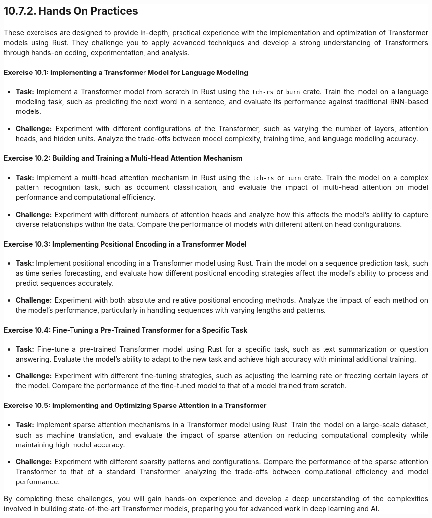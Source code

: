 ## 10.7.2. Hands On Practices
<p style="text-align: justify;">
These exercises are designed to provide in-depth, practical experience with the implementation and optimization of Transformer models using Rust. They challenge you to apply advanced techniques and develop a strong understanding of Transformers through hands-on coding, experimentation, and analysis.
</p>

#### **Exercise 10.1:** Implementing a Transformer Model for Language Modeling
- <p style="text-align: justify;"><strong>Task:</strong> Implement a Transformer model from scratch in Rust using the <code>tch-rs</code> or <code>burn</code> crate. Train the model on a language modeling task, such as predicting the next word in a sentence, and evaluate its performance against traditional RNN-based models.</p>
- <p style="text-align: justify;"><strong>Challenge:</strong> Experiment with different configurations of the Transformer, such as varying the number of layers, attention heads, and hidden units. Analyze the trade-offs between model complexity, training time, and language modeling accuracy.</p>
#### **Exercise 10.2:** Building and Training a Multi-Head Attention Mechanism
- <p style="text-align: justify;"><strong>Task:</strong> Implement a multi-head attention mechanism in Rust using the <code>tch-rs</code> or <code>burn</code> crate. Train the model on a complex pattern recognition task, such as document classification, and evaluate the impact of multi-head attention on model performance and computational efficiency.</p>
- <p style="text-align: justify;"><strong>Challenge:</strong> Experiment with different numbers of attention heads and analyze how this affects the model’s ability to capture diverse relationships within the data. Compare the performance of models with different attention head configurations.</p>
#### **Exercise 10.3:** Implementing Positional Encoding in a Transformer Model
- <p style="text-align: justify;"><strong>Task:</strong> Implement positional encoding in a Transformer model using Rust. Train the model on a sequence prediction task, such as time series forecasting, and evaluate how different positional encoding strategies affect the model’s ability to process and predict sequences accurately.</p>
- <p style="text-align: justify;"><strong>Challenge:</strong> Experiment with both absolute and relative positional encoding methods. Analyze the impact of each method on the model’s performance, particularly in handling sequences with varying lengths and patterns.</p>
#### **Exercise 10.4:** Fine-Tuning a Pre-Trained Transformer for a Specific Task
- <p style="text-align: justify;"><strong>Task:</strong> Fine-tune a pre-trained Transformer model using Rust for a specific task, such as text summarization or question answering. Evaluate the model’s ability to adapt to the new task and achieve high accuracy with minimal additional training.</p>
- <p style="text-align: justify;"><strong>Challenge:</strong> Experiment with different fine-tuning strategies, such as adjusting the learning rate or freezing certain layers of the model. Compare the performance of the fine-tuned model to that of a model trained from scratch.</p>
#### **Exercise 10.5:** Implementing and Optimizing Sparse Attention in a Transformer
- <p style="text-align: justify;"><strong>Task:</strong> Implement sparse attention mechanisms in a Transformer model using Rust. Train the model on a large-scale dataset, such as machine translation, and evaluate the impact of sparse attention on reducing computational complexity while maintaining high model accuracy.</p>
- <p style="text-align: justify;"><strong>Challenge:</strong> Experiment with different sparsity patterns and configurations. Compare the performance of the sparse attention Transformer to that of a standard Transformer, analyzing the trade-offs between computational efficiency and model performance.</p>
<p style="text-align: justify;">
By completing these challenges, you will gain hands-on experience and develop a deep understanding of the complexities involved in building state-of-the-art Transformer models, preparing you for advanced work in deep learning and AI.
</p>
